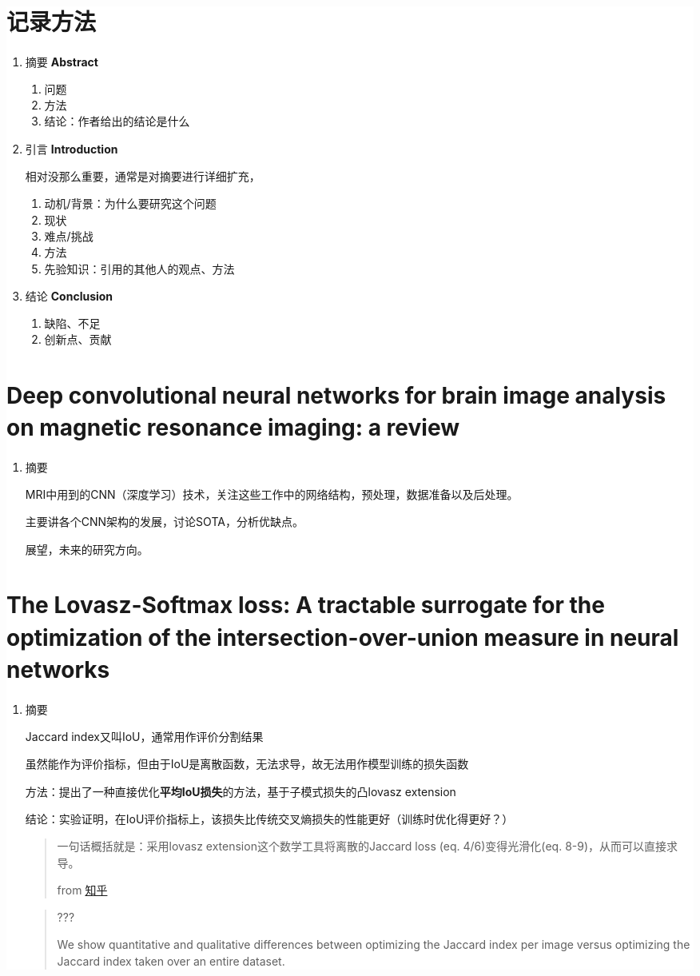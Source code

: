 # 记录方法

1. 摘要 **Abstract**

   1. 问题
   2. 方法
   3. 结论：作者给出的结论是什么

2. 引言 **Introduction**

   相对没那么重要，通常是对摘要进行详细扩充，

   1. 动机/背景：为什么要研究这个问题
   2. 现状
   3. 难点/挑战
   4. 方法
   5. 先验知识：引用的其他人的观点、方法

3. 结论 **Conclusion**

   1. 缺陷、不足
   2. 创新点、贡献

# Deep convolutional neural networks for brain image analysis on magnetic resonance imaging: a review

1. 摘要

   MRI中用到的CNN（深度学习）技术，关注这些工作中的网络结构，预处理，数据准备以及后处理。

   主要讲各个CNN架构的发展，讨论SOTA，分析优缺点。

   展望，未来的研究方向。

# The Lovasz-Softmax loss: A tractable surrogate for the optimization of the intersection-over-union measure in neural networks

1. 摘要

   Jaccard index又叫IoU，通常用作评价分割结果

   虽然能作为评价指标，但由于IoU是离散函数，无法求导，故无法用作模型训练的损失函数

   方法：提出了一种直接优化**平均IoU损失**的方法，基于子模式损失的凸lovasz extension

   结论：实验证明，在IoU评价指标上，该损失比传统交叉熵损失的性能更好（训练时优化得更好？）

   > 一句话概括就是：采用lovasz extension这个数学工具将离散的Jaccard loss (eq. 4/6)变得光滑化(eq. 8-9)，从而可以直接求导。
   >
   > from [知乎](https://zhuanlan.zhihu.com/p/76825379)

   >???
   >
   >We show quantitative and qualitative differences between optimizing the Jaccard index per image versus optimizing the Jaccard index taken over an entire dataset.
